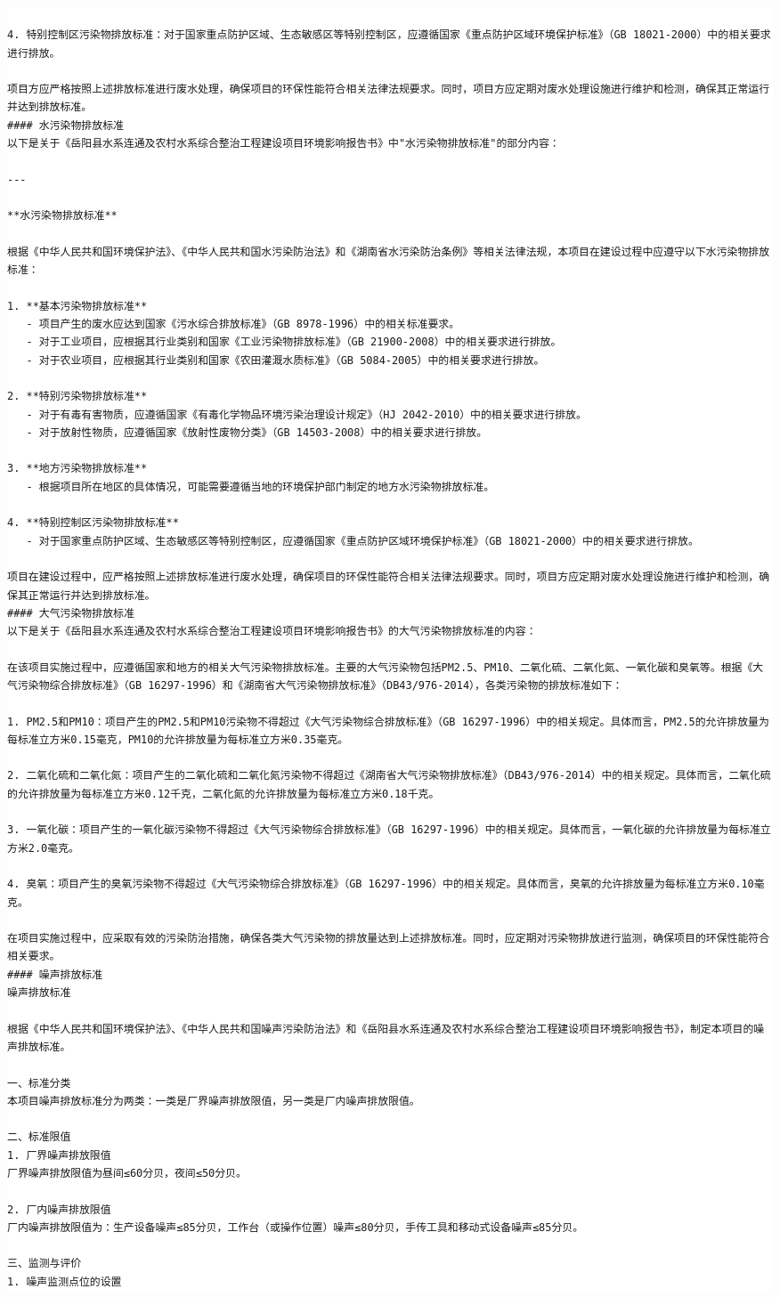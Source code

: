 ```

4. 特别控制区污染物排放标准：对于国家重点防护区域、生态敏感区等特别控制区，应遵循国家《重点防护区域环境保护标准》（GB 18021-2000）中的相关要求进行排放。

项目方应严格按照上述排放标准进行废水处理，确保项目的环保性能符合相关法律法规要求。同时，项目方应定期对废水处理设施进行维护和检测，确保其正常运行并达到排放标准。
#### 水污染物排放标准
以下是关于《岳阳县水系连通及农村水系综合整治工程建设项目环境影响报告书》中"水污染物排放标准"的部分内容：

---

**水污染物排放标准**

根据《中华人民共和国环境保护法》、《中华人民共和国水污染防治法》和《湖南省水污染防治条例》等相关法律法规，本项目在建设过程中应遵守以下水污染物排放标准：

1. **基本污染物排放标准**
   - 项目产生的废水应达到国家《污水综合排放标准》（GB 8978-1996）中的相关标准要求。
   - 对于工业项目，应根据其行业类别和国家《工业污染物排放标准》（GB 21900-2008）中的相关要求进行排放。
   - 对于农业项目，应根据其行业类别和国家《农田灌溉水质标准》（GB 5084-2005）中的相关要求进行排放。

2. **特别污染物排放标准**
   - 对于有毒有害物质，应遵循国家《有毒化学物品环境污染治理设计规定》（HJ 2042-2010）中的相关要求进行排放。
   - 对于放射性物质，应遵循国家《放射性废物分类》（GB 14503-2008）中的相关要求进行排放。

3. **地方污染物排放标准**
   - 根据项目所在地区的具体情况，可能需要遵循当地的环境保护部门制定的地方水污染物排放标准。

4. **特别控制区污染物排放标准**
   - 对于国家重点防护区域、生态敏感区等特别控制区，应遵循国家《重点防护区域环境保护标准》（GB 18021-2000）中的相关要求进行排放。

项目在建设过程中，应严格按照上述排放标准进行废水处理，确保项目的环保性能符合相关法律法规要求。同时，项目方应定期对废水处理设施进行维护和检测，确保其正常运行并达到排放标准。
#### 大气污染物排放标准
以下是关于《岳阳县水系连通及农村水系综合整治工程建设项目环境影响报告书》的大气污染物排放标准的内容：

在该项目实施过程中，应遵循国家和地方的相关大气污染物排放标准。主要的大气污染物包括PM2.5、PM10、二氧化硫、二氧化氮、一氧化碳和臭氧等。根据《大气污染物综合排放标准》（GB 16297-1996）和《湖南省大气污染物排放标准》（DB43/976-2014），各类污染物的排放标准如下：

1. PM2.5和PM10：项目产生的PM2.5和PM10污染物不得超过《大气污染物综合排放标准》（GB 16297-1996）中的相关规定。具体而言，PM2.5的允许排放量为每标准立方米0.15毫克，PM10的允许排放量为每标准立方米0.35毫克。

2. 二氧化硫和二氧化氮：项目产生的二氧化硫和二氧化氮污染物不得超过《湖南省大气污染物排放标准》（DB43/976-2014）中的相关规定。具体而言，二氧化硫的允许排放量为每标准立方米0.12千克，二氧化氮的允许排放量为每标准立方米0.18千克。

3. 一氧化碳：项目产生的一氧化碳污染物不得超过《大气污染物综合排放标准》（GB 16297-1996）中的相关规定。具体而言，一氧化碳的允许排放量为每标准立方米2.0毫克。

4. 臭氧：项目产生的臭氧污染物不得超过《大气污染物综合排放标准》（GB 16297-1996）中的相关规定。具体而言，臭氧的允许排放量为每标准立方米0.10毫克。

在项目实施过程中，应采取有效的污染防治措施，确保各类大气污染物的排放量达到上述排放标准。同时，应定期对污染物排放进行监测，确保项目的环保性能符合相关要求。
#### 噪声排放标准
噪声排放标准

根据《中华人民共和国环境保护法》、《中华人民共和国噪声污染防治法》和《岳阳县水系连通及农村水系综合整治工程建设项目环境影响报告书》，制定本项目的噪声排放标准。

一、标准分类
本项目噪声排放标准分为两类：一类是厂界噪声排放限值，另一类是厂内噪声排放限值。

二、标准限值
1. 厂界噪声排放限值
厂界噪声排放限值为昼间≤60分贝，夜间≤50分贝。

2. 厂内噪声排放限值
厂内噪声排放限值为：生产设备噪声≤85分贝，工作台（或操作位置）噪声≤80分贝，手传工具和移动式设备噪声≤85分贝。

三、监测与评价
1. 噪声监测点位的设置
```